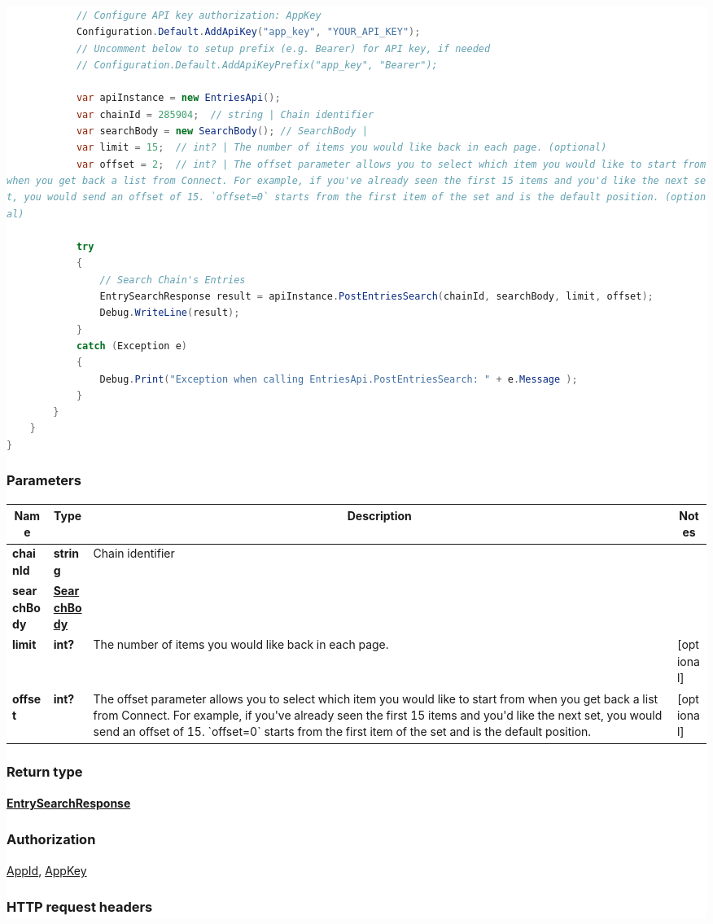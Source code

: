 ```csharp
            // Configure API key authorization: AppKey
            Configuration.Default.AddApiKey("app_key", "YOUR_API_KEY");
            // Uncomment below to setup prefix (e.g. Bearer) for API key, if needed
            // Configuration.Default.AddApiKeyPrefix("app_key", "Bearer");

            var apiInstance = new EntriesApi();
            var chainId = 285904;  // string | Chain identifier
            var searchBody = new SearchBody(); // SearchBody | 
            var limit = 15;  // int? | The number of items you would like back in each page. (optional) 
            var offset = 2;  // int? | The offset parameter allows you to select which item you would like to start from when you get back a list from Connect. For example, if you've already seen the first 15 items and you'd like the next set, you would send an offset of 15. `offset=0` starts from the first item of the set and is the default position. (optional) 

            try
            {
                // Search Chain's Entries
                EntrySearchResponse result = apiInstance.PostEntriesSearch(chainId, searchBody, limit, offset);
                Debug.WriteLine(result);
            }
            catch (Exception e)
            {
                Debug.Print("Exception when calling EntriesApi.PostEntriesSearch: " + e.Message );
            }
        }
    }
}
```

### Parameters

Name | Type | Description  | Notes
------------- | ------------- | ------------- | -------------
 **chainId** | **string**| Chain identifier | 
 **searchBody** | [**SearchBody**](SearchBody.md)|  | 
 **limit** | **int?**| The number of items you would like back in each page. | [optional] 
 **offset** | **int?**| The offset parameter allows you to select which item you would like to start from when you get back a list from Connect. For example, if you&#39;ve already seen the first 15 items and you&#39;d like the next set, you would send an offset of 15. &#x60;offset&#x3D;0&#x60; starts from the first item of the set and is the default position. | [optional] 

### Return type

[**EntrySearchResponse**](EntrySearchResponse.md)

### Authorization

[AppId](../README.md#AppId), [AppKey](../README.md#AppKey)

### HTTP request headers
